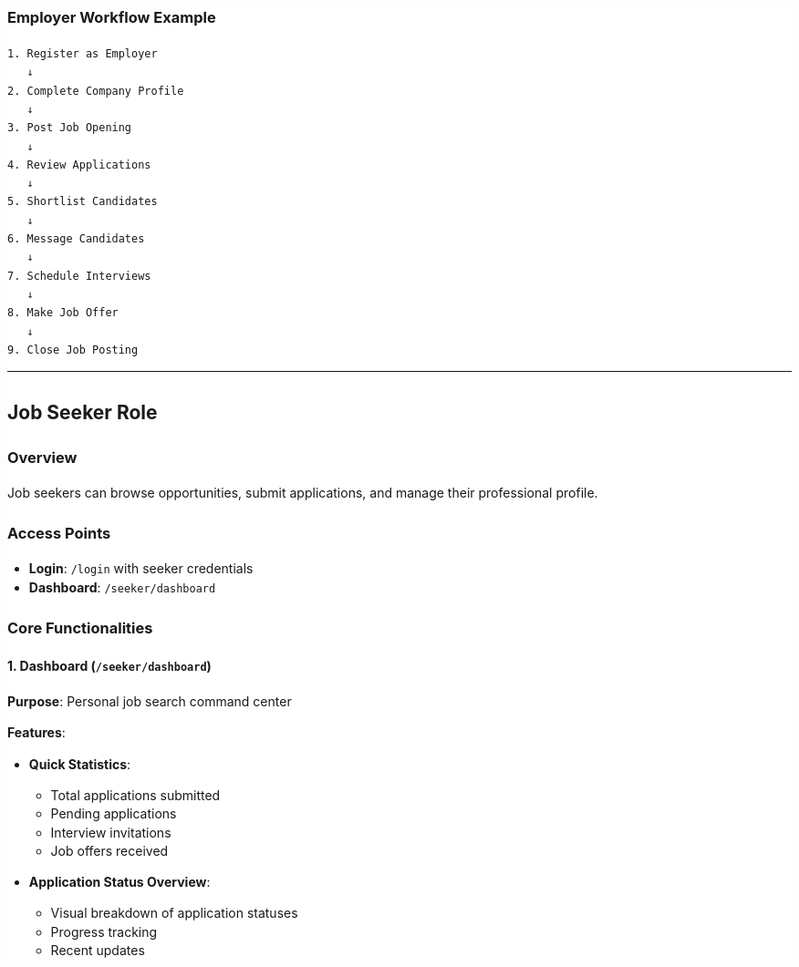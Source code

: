
### Employer Workflow Example

```
1. Register as Employer
   ↓
2. Complete Company Profile
   ↓
3. Post Job Opening
   ↓
4. Review Applications
   ↓
5. Shortlist Candidates
   ↓
6. Message Candidates
   ↓
7. Schedule Interviews
   ↓
8. Make Job Offer
   ↓
9. Close Job Posting
```

---

## Job Seeker Role

### Overview
Job seekers can browse opportunities, submit applications, and manage their professional profile.

### Access Points
- **Login**: `/login` with seeker credentials
- **Dashboard**: `/seeker/dashboard`

### Core Functionalities

#### 1. **Dashboard** (`/seeker/dashboard`)

**Purpose**: Personal job search command center

**Features**:

- **Quick Statistics**:
  - Total applications submitted
  - Pending applications
  - Interview invitations
  - Job offers received

- **Application Status Overview**:
  - Visual breakdown of application statuses
  - Progress tracking
  - Recent updates
